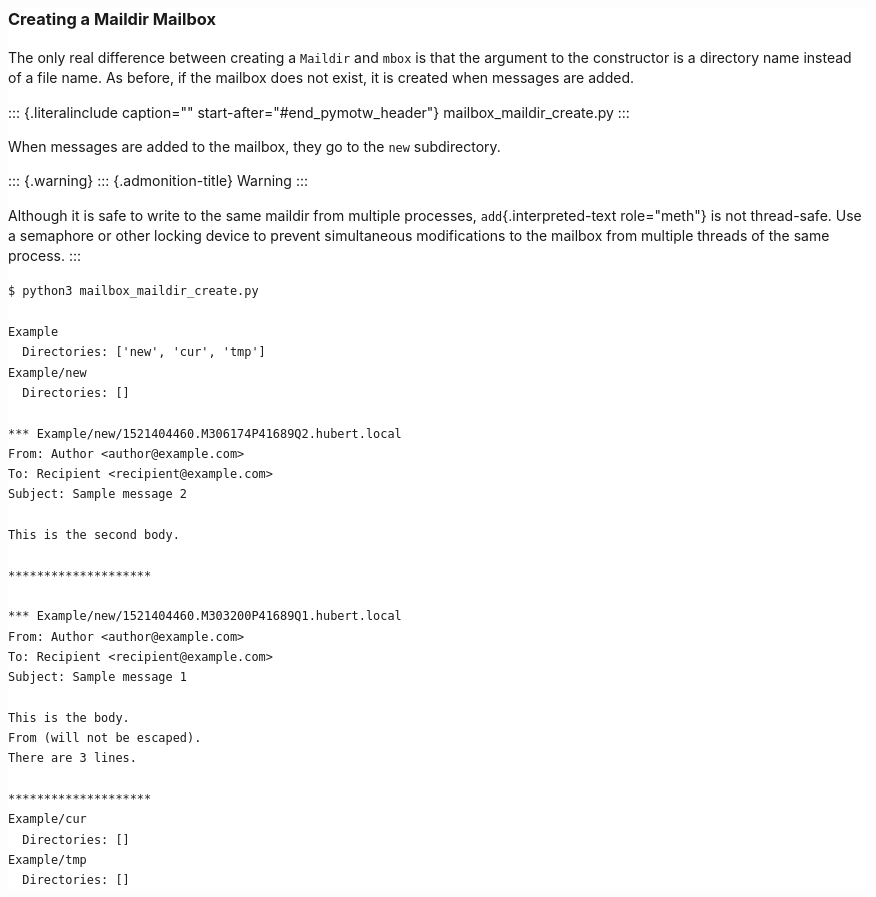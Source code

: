 ### Creating a Maildir Mailbox

The only real difference between creating a `Maildir` and `mbox` is that
the argument to the constructor is a directory name instead of a file
name. As before, if the mailbox does not exist, it is created when
messages are added.

::: {.literalinclude caption="" start-after="#end_pymotw_header"}
mailbox\_maildir\_create.py
:::

When messages are added to the mailbox, they go to the `new`
subdirectory.

::: {.warning}
::: {.admonition-title}
Warning
:::

Although it is safe to write to the same maildir from multiple
processes, `add`{.interpreted-text role="meth"} is not thread-safe. Use
a semaphore or other locking device to prevent simultaneous
modifications to the mailbox from multiple threads of the same process.
:::

``` {.sourceCode .none}
$ python3 mailbox_maildir_create.py

Example
  Directories: ['new', 'cur', 'tmp']
Example/new
  Directories: []

*** Example/new/1521404460.M306174P41689Q2.hubert.local
From: Author <author@example.com>
To: Recipient <recipient@example.com>
Subject: Sample message 2

This is the second body.

********************

*** Example/new/1521404460.M303200P41689Q1.hubert.local
From: Author <author@example.com>
To: Recipient <recipient@example.com>
Subject: Sample message 1

This is the body.
From (will not be escaped).
There are 3 lines.

********************
Example/cur
  Directories: []
Example/tmp
  Directories: []
```
